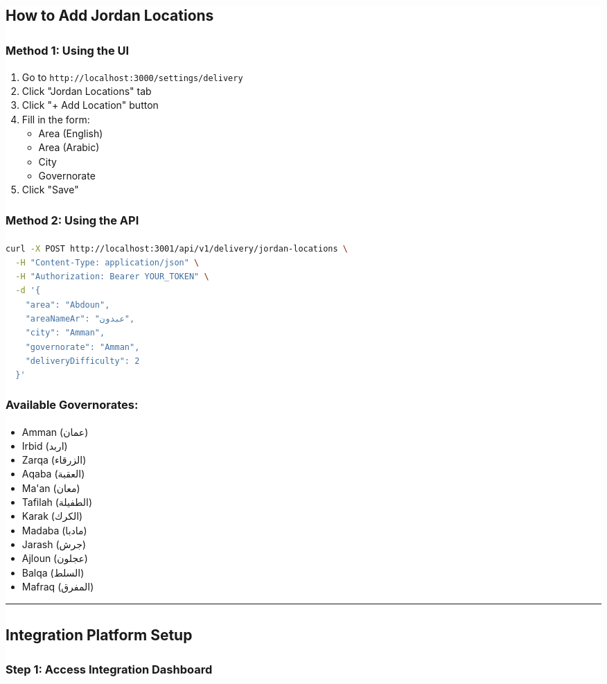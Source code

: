 
## How to Add Jordan Locations

### Method 1: Using the UI

1. Go to `http://localhost:3000/settings/delivery`
2. Click "Jordan Locations" tab
3. Click "+ Add Location" button
4. Fill in the form:
   - Area (English)
   - Area (Arabic)
   - City
   - Governorate
5. Click "Save"

### Method 2: Using the API

```bash
curl -X POST http://localhost:3001/api/v1/delivery/jordan-locations \
  -H "Content-Type: application/json" \
  -H "Authorization: Bearer YOUR_TOKEN" \
  -d '{
    "area": "Abdoun",
    "areaNameAr": "عبدون",
    "city": "Amman",
    "governorate": "Amman",
    "deliveryDifficulty": 2
  }'
```

### Available Governorates:

- Amman (عمان)
- Irbid (اربد)
- Zarqa (الزرقاء)
- Aqaba (العقبة)
- Ma'an (معان)
- Tafilah (الطفيلة)
- Karak (الكرك)
- Madaba (مادبا)
- Jarash (جرش)
- Ajloun (عجلون)
- Balqa (السلط)
- Mafraq (المفرق)

---

## Integration Platform Setup

### Step 1: Access Integration Dashboard
